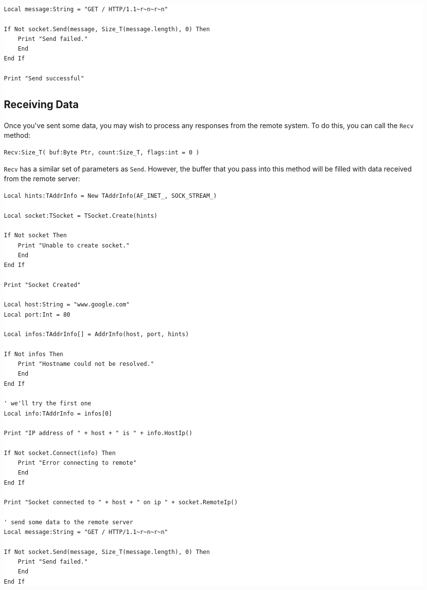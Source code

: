 ```blitzmax
Local message:String = "GET / HTTP/1.1~r~n~r~n"

If Not socket.Send(message, Size_T(message.length), 0) Then
    Print "Send failed."
    End
End If

Print "Send successful"
```

## Receiving Data

Once you've sent some data, you may wish to process any responses from the remote system. To do this, you can call the
`Recv` method:

```blitzmax
Recv:Size_T( buf:Byte Ptr, count:Size_T, flags:int = 0 )
```
`Recv` has a similar set of parameters as `Send`. However, the buffer that you pass into this method will be filled
with data received from the remote server:

```blitzmax
Local hints:TAddrInfo = New TAddrInfo(AF_INET_, SOCK_STREAM_)

Local socket:TSocket = TSocket.Create(hints)

If Not socket Then
    Print "Unable to create socket."
    End
End If

Print "Socket Created"

Local host:String = "www.google.com"
Local port:Int = 80

Local infos:TAddrInfo[] = AddrInfo(host, port, hints)

If Not infos Then
    Print "Hostname could not be resolved."
    End
End If

' we'll try the first one
Local info:TAddrInfo = infos[0]

Print "IP address of " + host + " is " + info.HostIp()

If Not socket.Connect(info) Then
    Print "Error connecting to remote"
    End
End If

Print "Socket connected to " + host + " on ip " + socket.RemoteIp()

' send some data to the remote server
Local message:String = "GET / HTTP/1.1~r~n~r~n"

If Not socket.Send(message, Size_T(message.length), 0) Then
    Print "Send failed."
    End
End If
```